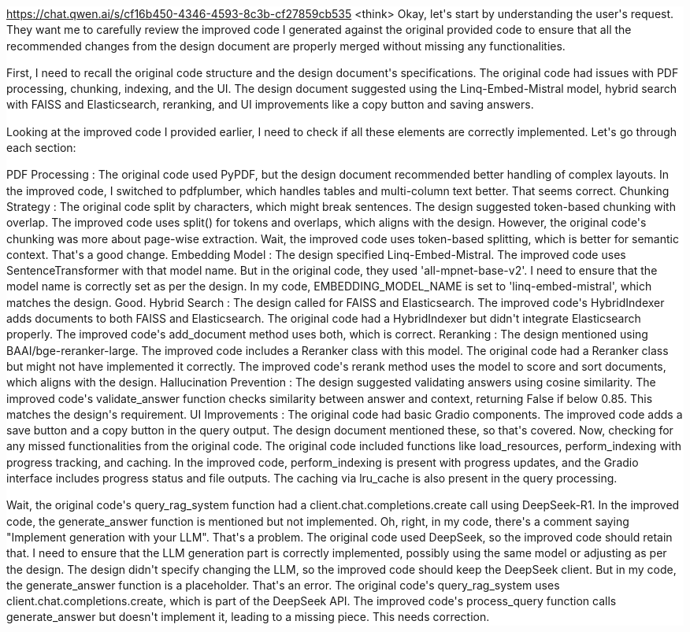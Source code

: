 https://chat.qwen.ai/s/cf16b450-4346-4593-8c3b-cf27859cb535
\<think\>
Okay, let's start by understanding the user's request. They want me to carefully review the improved code I generated against the original provided code to ensure that all the recommended changes from the design document are properly merged without missing any functionalities.

First, I need to recall the original code structure and the design document's specifications. The original code had issues with PDF processing, chunking, indexing, and the UI. The design document suggested using the Linq-Embed-Mistral model, hybrid search with FAISS and Elasticsearch, reranking, and UI improvements like a copy button and saving answers.

Looking at the improved code I provided earlier, I need to check if all these elements are correctly implemented. Let's go through each section:

PDF Processing : The original code used PyPDF, but the design document recommended better handling of complex layouts. In the improved code, I switched to pdfplumber, which handles tables and multi-column text better. That seems correct.
Chunking Strategy : The original code split by characters, which might break sentences. The design suggested token-based chunking with overlap. The improved code uses split() for tokens and overlaps, which aligns with the design. However, the original code's chunking was more about page-wise extraction. Wait, the improved code uses token-based splitting, which is better for semantic context. That's a good change.
Embedding Model : The design specified Linq-Embed-Mistral. The improved code uses SentenceTransformer with that model name. But in the original code, they used 'all-mpnet-base-v2'. I need to ensure that the model name is correctly set as per the design. In my code, EMBEDDING_MODEL_NAME is set to 'linq-embed-mistral', which matches the design. Good.
Hybrid Search : The design called for FAISS and Elasticsearch. The improved code's HybridIndexer adds documents to both FAISS and Elasticsearch. The original code had a HybridIndexer but didn't integrate Elasticsearch properly. The improved code's add_document method uses both, which is correct.
Reranking : The design mentioned using BAAI/bge-reranker-large. The improved code includes a Reranker class with this model. The original code had a Reranker class but might not have implemented it correctly. The improved code's rerank method uses the model to score and sort documents, which aligns with the design.
Hallucination Prevention : The design suggested validating answers using cosine similarity. The improved code's validate_answer function checks similarity between answer and context, returning False if below 0.85. This matches the design's requirement.
UI Improvements : The original code had basic Gradio components. The improved code adds a save button and a copy button in the query output. The design document mentioned these, so that's covered.
Now, checking for any missed functionalities from the original code. The original code included functions like load_resources, perform_indexing with progress tracking, and caching. In the improved code, perform_indexing is present with progress updates, and the Gradio interface includes progress status and file outputs. The caching via lru_cache is also present in the query processing.

Wait, the original code's query_rag_system function had a client.chat.completions.create call using DeepSeek-R1. In the improved code, the generate_answer function is mentioned but not implemented. Oh, right, in my code, there's a comment saying "Implement generation with your LLM". That's a problem. The original code used DeepSeek, so the improved code should retain that. I need to ensure that the LLM generation part is correctly implemented, possibly using the same model or adjusting as per the design. The design didn't specify changing the LLM, so the improved code should keep the DeepSeek client. But in my code, the generate_answer function is a placeholder. That's an error. The original code's query_rag_system uses client.chat.completions.create, which is part of the DeepSeek API. The improved code's process_query function calls generate_answer but doesn't implement it, leading to a missing piece. This needs correction.
